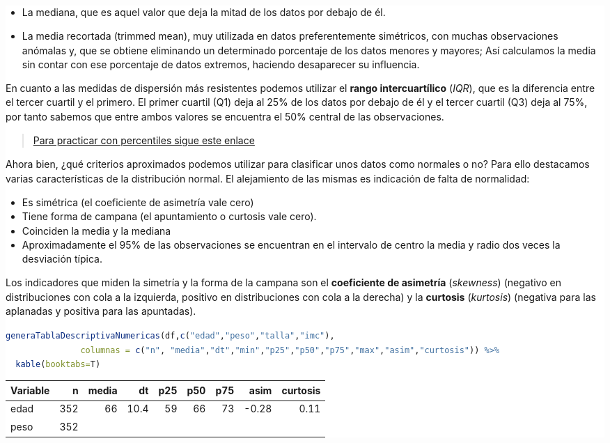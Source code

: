  - La mediana, que es aquel valor que deja la mitad de los datos por debajo de él.

 - La media recortada (trimmed mean), muy utilizada en datos preferentemente simétricos, con muchas observaciones anómalas y, que se obtiene eliminando un determinado porcentaje de los datos menores y mayores; Así calculamos la media sin contar con ese porcentaje de datos extremos, haciendo desaparecer su influencia.

En cuanto a las medidas de dispersión más resistentes podemos utilizar el **rango intercuartílico** (_IQR_), que es la diferencia entre el tercer cuartil y el primero. El primer cuartil (Q1) deja al 25% de los datos por debajo de él y el tercer cuartil (Q3) deja al 75%, por tanto sabemos que entre ambos valores se encuentra el 50% central de las observaciones. 

> [Para practicar con percentiles sigue este enlace](https://www.bioestadistica.uma.es/analisis/percentil/)

Ahora bien, ¿qué criterios aproximados podemos utilizar para clasificar unos datos como normales o no? Para ello destacamos varias características de la distribución normal. El alejamiento de las mismas es indicación de falta de normalidad: 

 - Es simétrica (el coeficiente de asimetría vale cero)
 - Tiene forma de campana (el apuntamiento o curtosis vale cero).
 - Coinciden la media y la mediana
 - Aproximadamente el 95% de las observaciones se encuentran en el intervalo de centro la media y radio dos veces la desviación típica.

 

Los indicadores que miden la simetría y la forma de la campana son el **coeficiente de asimetría** (_skewness_) (negativo en distribuciones con cola a la izquierda, positivo en distribuciones con cola a la derecha) y la **curtosis** (_kurtosis_) (negativa para las aplanadas y positiva para las apuntadas).



```r
generaTablaDescriptivaNumericas(df,c("edad","peso","talla","imc"),
               columnas = c("n", "media","dt","min","p25","p50","p75","max","asim","curtosis")) %>%
  kable(booktabs=T)
```

<table>
 <thead>
  <tr>
   <th style="text-align:left;"> Variable </th>
   <th style="text-align:right;"> n </th>
   <th style="text-align:right;"> media </th>
   <th style="text-align:right;"> dt </th>
   <th style="text-align:right;"> p25 </th>
   <th style="text-align:right;"> p50 </th>
   <th style="text-align:right;"> p75 </th>
   <th style="text-align:right;"> asim </th>
   <th style="text-align:right;"> curtosis </th>
  </tr>
 </thead>
<tbody>
  <tr>
   <td style="text-align:left;"> edad </td>
   <td style="text-align:right;"> 352 </td>
   <td style="text-align:right;"> 66 </td>
   <td style="text-align:right;"> 10.4 </td>
   <td style="text-align:right;"> 59 </td>
   <td style="text-align:right;"> 66 </td>
   <td style="text-align:right;"> 73 </td>
   <td style="text-align:right;"> -0.28 </td>
   <td style="text-align:right;"> 0.11 </td>
  </tr>
  <tr>
   <td style="text-align:left;"> peso </td>
   <td style="text-align:right;"> 352 </td>